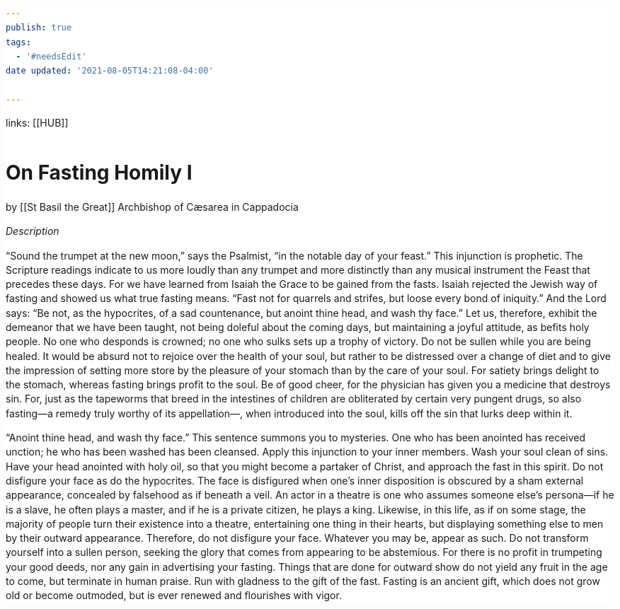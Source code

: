 ```yaml
---
publish: true
tags:
  - '#needsEdit'
date updated: '2021-08-05T14:21:08-04:00'

---
```


links: [[HUB]]

# On Fasting Homily I

by [[St Basil the Great]] Archbishop of Cæsarea in Cappadocia

_Description_

“Sound the trumpet at the new moon,” says the Psalmist, “in the notable day of your feast.” This injunction is prophetic. The Scripture readings indicate to us more loudly than any trumpet and more distinctly than any musical instrument the Feast that precedes these days. For we have learned from Isaiah the Grace to be gained from the fasts. Isaiah rejected the Jewish way of fasting and showed us what true fasting means. “Fast not for quarrels and strifes, but loose every bond of iniquity.” And the Lord says: “Be not, as the hypocrites, of a sad countenance, but anoint thine head, and wash thy face.” Let us, therefore, exhibit the demeanor that we have been taught, not being doleful about the coming days, but maintaining a joyful attitude, as befits holy people. No one who desponds is crowned; no one who sulks sets up a trophy of victory. Do not be sullen while you are being healed. It would be absurd not to rejoice over the health of your soul, but rather to be distressed over a change of diet and to give the impression of setting more store by the pleasure of your stomach than by the care of your soul. For satiety brings delight to the stomach, whereas fasting brings profit to the soul. Be of good cheer, for the physician has given you a medicine that destroys sin. For, just as the tapeworms that breed in the intestines of children are obliterated by certain very pungent drugs, so also fasting—a remedy truly worthy of its appellation—, when introduced into the soul, kills off the sin that lurks deep within it.

“Anoint thine head, and wash thy face.” This sentence summons you to mysteries. One who has been anointed has received unction; he who has been washed has been cleansed. Apply this injunction to your inner members. Wash your soul clean of sins. Have your head anointed with holy oil, so that you might become a partaker of Christ, and approach the fast in this spirit. Do not disfigure your face as do the hypocrites. The face is disfigured when one’s inner disposition is obscured by a sham external appearance, concealed by falsehood as if beneath a veil. An actor in a theatre is one who assumes someone else’s persona—if he is a slave, he often plays a master, and if he is a private citizen, he plays a king. Likewise, in this life, as if on some stage, the majority of people turn their existence into a theatre, entertaining one thing in their hearts, but displaying something else to men by their outward appearance. Therefore, do not disfigure your face. Whatever you may be, appear as such. Do not transform yourself into a sullen person, seeking the glory that comes from appearing to be abstemious. For there is no profit in trumpeting your good deeds, nor any gain in advertising your fasting. Things that are done for outward show do not yield any fruit in the age to come, but terminate in human praise. Run with gladness to the gift of the fast. Fasting is an ancient gift, which does not grow old or become outmoded, but is ever renewed and flourishes with vigor.
